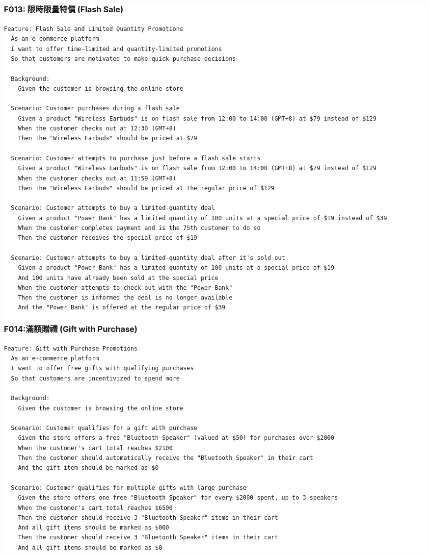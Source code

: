 ### F013: 限時限量特價 (Flash Sale)

```gherkin
Feature: Flash Sale and Limited Quantity Promotions
  As an e-commerce platform
  I want to offer time-limited and quantity-limited promotions
  So that customers are motivated to make quick purchase decisions

  Background:
    Given the customer is browsing the online store

  Scenario: Customer purchases during a flash sale
    Given a product "Wireless Earbuds" is on flash sale from 12:00 to 14:00 (GMT+8) at $79 instead of $129
    When the customer checks out at 12:30 (GMT+8)
    Then the "Wireless Earbuds" should be priced at $79

  Scenario: Customer attempts to purchase just before a flash sale starts
    Given a product "Wireless Earbuds" is on flash sale from 12:00 to 14:00 (GMT+8) at $79 instead of $129
    When the customer checks out at 11:59 (GMT+8)
    Then the "Wireless Earbuds" should be priced at the regular price of $129

  Scenario: Customer attempts to buy a limited-quantity deal
    Given a product "Power Bank" has a limited quantity of 100 units at a special price of $19 instead of $39
    When the customer completes payment and is the 75th customer to do so
    Then the customer receives the special price of $19

  Scenario: Customer attempts to buy a limited-quantity deal after it's sold out
    Given a product "Power Bank" has a limited quantity of 100 units at a special price of $19
    And 100 units have already been sold at the special price
    When the customer attempts to check out with the "Power Bank"
    Then the customer is informed the deal is no longer available
    And the "Power Bank" is offered at the regular price of $39
```

### F014:滿額贈禮 (Gift with Purchase)

```gherkin
Feature: Gift with Purchase Promotions
  As an e-commerce platform
  I want to offer free gifts with qualifying purchases
  So that customers are incentivized to spend more

  Background:
    Given the customer is browsing the online store

  Scenario: Customer qualifies for a gift with purchase
    Given the store offers a free "Bluetooth Speaker" (valued at $50) for purchases over $2000
    When the customer's cart total reaches $2100
    Then the customer should automatically receive the "Bluetooth Speaker" in their cart
    And the gift item should be marked as $0

  Scenario: Customer qualifies for multiple gifts with large purchase
    Given the store offers one free "Bluetooth Speaker" for every $2000 spent, up to 3 speakers
    When the customer's cart total reaches $6500
    Then the customer should receive 3 "Bluetooth Speaker" items in their cart
    And all gift items should be marked as $000
    Then the customer should receive 3 "Bluetooth Speaker" items in their cart
    And all gift items should be marked as $0
```
